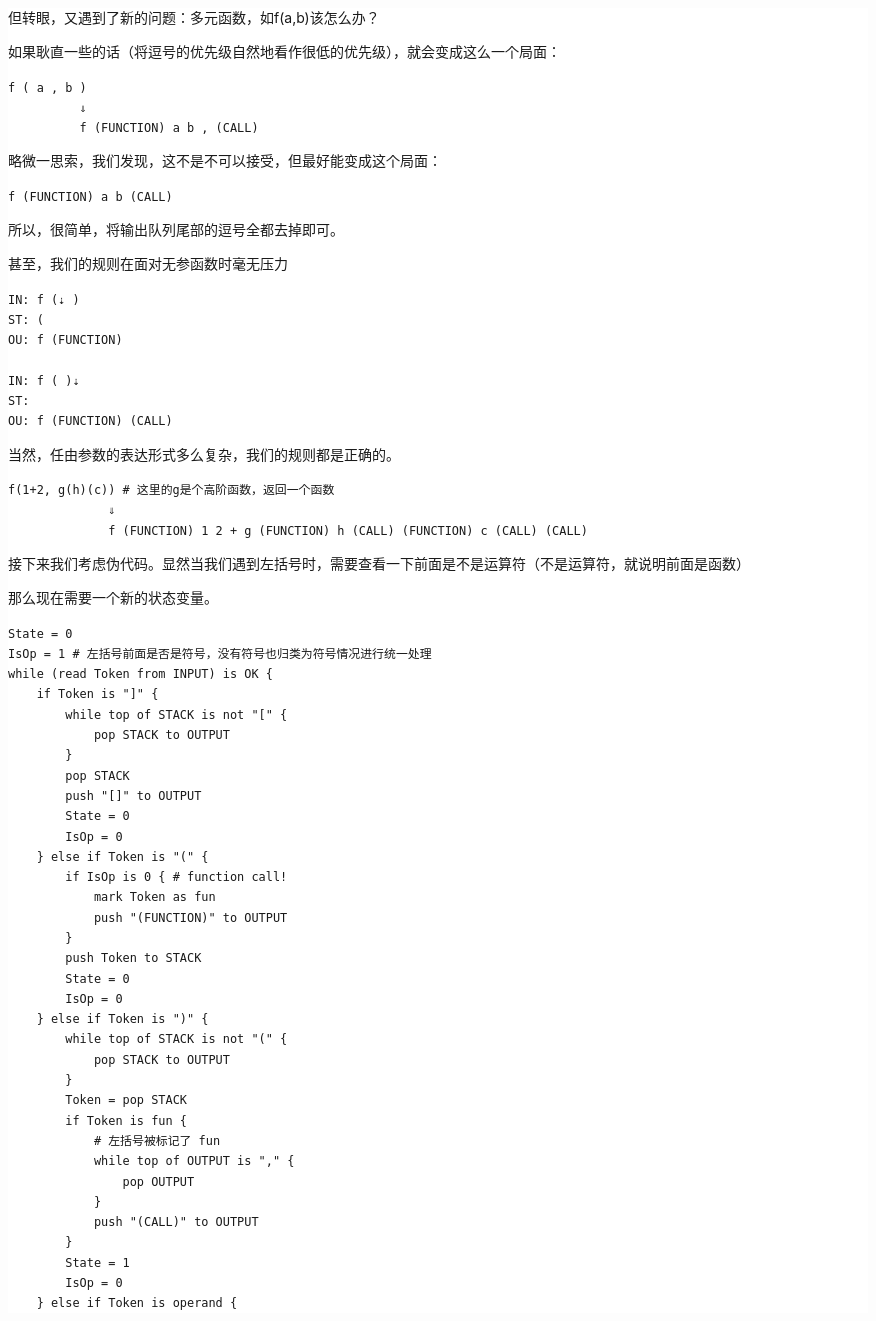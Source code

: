 但转眼，又遇到了新的问题：多元函数，如f(a,b)该怎么办？

如果耿直一些的话（将逗号的优先级自然地看作很低的优先级），就会变成这么一个局面：

    f ( a , b )
              ⇓
              f (FUNCTION) a b , (CALL)

略微一思索，我们发现，这不是不可以接受，但最好能变成这个局面：

    f (FUNCTION) a b (CALL)

所以，很简单，将输出队列尾部的逗号全都去掉即可。

甚至，我们的规则在面对无参函数时毫无压力

    IN: f (⇣ )
    ST: (
    OU: f (FUNCTION) 

    IN: f ( )⇣
    ST:
    OU: f (FUNCTION) (CALL)

当然，任由参数的表达形式多么复杂，我们的规则都是正确的。

    f(1+2, g(h)(c)) # 这里的g是个高阶函数，返回一个函数
                  ⇓
                  f (FUNCTION) 1 2 + g (FUNCTION) h (CALL) (FUNCTION) c (CALL) (CALL) 

接下来我们考虑伪代码。显然当我们遇到左括号时，需要查看一下前面是不是运算符（不是运算符，就说明前面是函数）

那么现在需要一个新的状态变量。

    State = 0
    IsOp = 1 # 左括号前面是否是符号，没有符号也归类为符号情况进行统一处理
    while (read Token from INPUT) is OK {
        if Token is "]" {
            while top of STACK is not "[" {
                pop STACK to OUTPUT
            }
            pop STACK
            push "[]" to OUTPUT
            State = 0
            IsOp = 0
        } else if Token is "(" {
            if IsOp is 0 { # function call!
                mark Token as fun
                push "(FUNCTION)" to OUTPUT
            }
            push Token to STACK
            State = 0
            IsOp = 0
        } else if Token is ")" {
            while top of STACK is not "(" {
                pop STACK to OUTPUT
            }
            Token = pop STACK
            if Token is fun {
                # 左括号被标记了 fun
                while top of OUTPUT is "," {
                    pop OUTPUT
                }
                push "(CALL)" to OUTPUT
            }
            State = 1
            IsOp = 0
        } else if Token is operand {